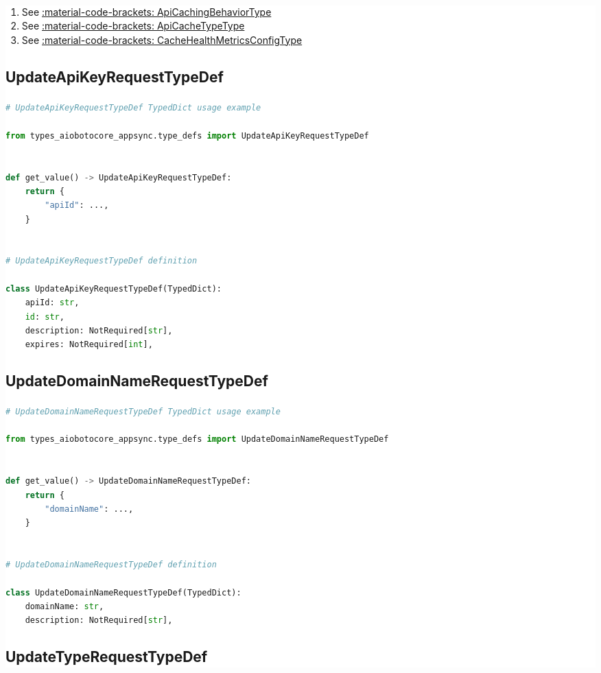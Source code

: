 1. See [:material-code-brackets: ApiCachingBehaviorType](./literals.md#apicachingbehaviortype)
2. See [:material-code-brackets: ApiCacheTypeType](./literals.md#apicachetypetype)
3. See [:material-code-brackets: CacheHealthMetricsConfigType](./literals.md#cachehealthmetricsconfigtype)

## UpdateApiKeyRequestTypeDef

```python
# UpdateApiKeyRequestTypeDef TypedDict usage example

from types_aiobotocore_appsync.type_defs import UpdateApiKeyRequestTypeDef


def get_value() -> UpdateApiKeyRequestTypeDef:
    return {
        "apiId": ...,
    }


# UpdateApiKeyRequestTypeDef definition

class UpdateApiKeyRequestTypeDef(TypedDict):
    apiId: str,
    id: str,
    description: NotRequired[str],
    expires: NotRequired[int],
```


## UpdateDomainNameRequestTypeDef

```python
# UpdateDomainNameRequestTypeDef TypedDict usage example

from types_aiobotocore_appsync.type_defs import UpdateDomainNameRequestTypeDef


def get_value() -> UpdateDomainNameRequestTypeDef:
    return {
        "domainName": ...,
    }


# UpdateDomainNameRequestTypeDef definition

class UpdateDomainNameRequestTypeDef(TypedDict):
    domainName: str,
    description: NotRequired[str],
```


## UpdateTypeRequestTypeDef
